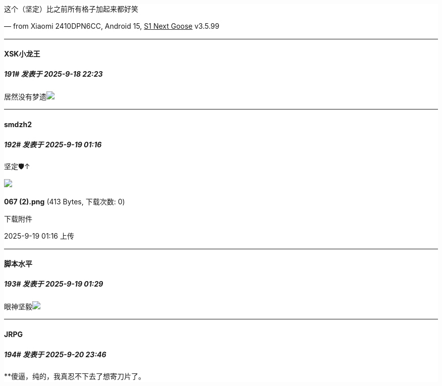 这个（坚定）比之前所有格子加起来都好笑

— from Xiaomi 2410DPN6CC, Android 15, [S1 Next Goose](https://www.pgyer.com/GcUxKd4w) v3.5.99


*****

####  XSK小龙王  
##### 191#       发表于 2025-9-18 22:23

居然没有梦遗<img src="https://static.stage1st.com/image/smiley/face2017/009.gif" referrerpolicy="no-referrer">


*****

####  smdzh2  
##### 192#       发表于 2025-9-19 01:16

坚定🛡️↑

<img src="https://img.stage1st.com/forum/202509/19/021640lce22ubdveunzbjp.png" referrerpolicy="no-referrer">

<strong>067 (2).png</strong> (413 Bytes, 下载次数: 0)

下载附件

2025-9-19 01:16 上传


*****

####  脚本水平  
##### 193#       发表于 2025-9-19 01:29

眼神坚毅<img src="https://static.stage1st.com/image/smiley/face2017/030.png" referrerpolicy="no-referrer">


*****

####  JRPG  
##### 194#       发表于 2025-9-20 23:46

**傻逼，纯的，我真忍不下去了想寄刀片了。

